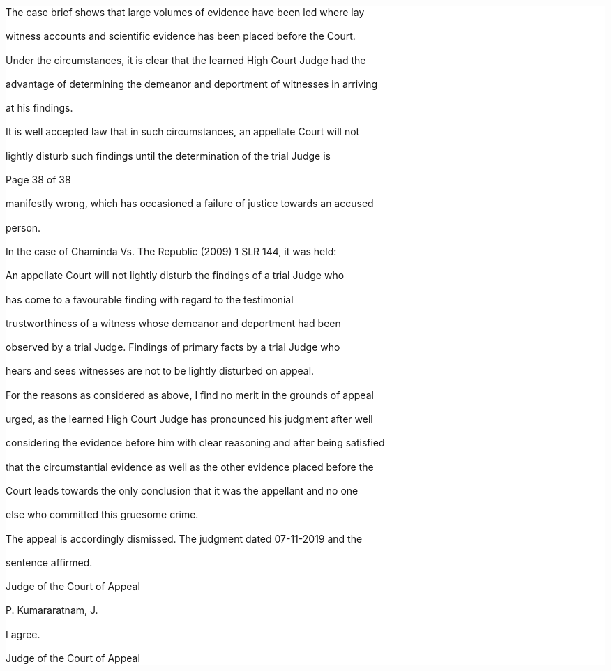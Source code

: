 The case brief shows that large volumes of evidence have been led where lay

witness accounts and scientific evidence has been placed before the Court.

Under the circumstances, it is clear that the learned High Court Judge had the

advantage of determining the demeanor and deportment of witnesses in arriving

at his findings.

It is well accepted law that in such circumstances, an appellate Court will not

lightly disturb such findings until the determination of the trial Judge is

Page 38 of 38

manifestly wrong, which has occasioned a failure of justice towards an accused

person.

In the case of Chaminda Vs. The Republic (2009) 1 SLR 144, it was held:

An appellate Court will not lightly disturb the findings of a trial Judge who

has come to a favourable finding with regard to the testimonial

trustworthiness of a witness whose demeanor and deportment had been

observed by a trial Judge. Findings of primary facts by a trial Judge who

hears and sees witnesses are not to be lightly disturbed on appeal.

For the reasons as considered as above, I find no merit in the grounds of appeal

urged, as the learned High Court Judge has pronounced his judgment after well

considering the evidence before him with clear reasoning and after being satisfied

that the circumstantial evidence as well as the other evidence placed before the

Court leads towards the only conclusion that it was the appellant and no one

else who committed this gruesome crime.

The appeal is accordingly dismissed. The judgment dated 07-11-2019 and the

sentence affirmed.

Judge of the Court of Appeal

P. Kumararatnam, J.

I agree.

Judge of the Court of Appeal